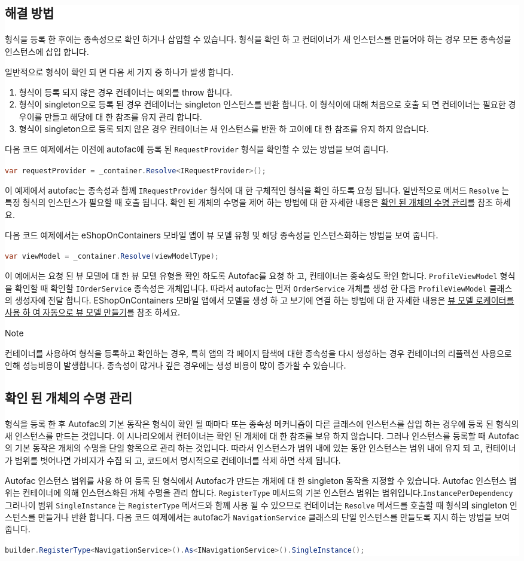 <a name="resolution" />

## <a name="resolution"></a>해결 방법

형식을 등록 한 후에는 종속성으로 확인 하거나 삽입할 수 있습니다. 형식을 확인 하 고 컨테이너가 새 인스턴스를 만들어야 하는 경우 모든 종속성을 인스턴스에 삽입 합니다.

일반적으로 형식이 확인 되 면 다음 세 가지 중 하나가 발생 합니다.

1. 형식이 등록 되지 않은 경우 컨테이너는 예외를 throw 합니다.
1. 형식이 singleton으로 등록 된 경우 컨테이너는 singleton 인스턴스를 반환 합니다. 이 형식이에 대해 처음으로 호출 되 면 컨테이너는 필요한 경우이를 만들고 해당에 대 한 참조를 유지 관리 합니다.
1. 형식이 singleton으로 등록 되지 않은 경우 컨테이너는 새 인스턴스를 반환 하 고이에 대 한 참조를 유지 하지 않습니다.

다음 코드 예제에서는 이전에 autofac에 등록 된 `RequestProvider` 형식을 확인할 수 있는 방법을 보여 줍니다.

```csharp
var requestProvider = _container.Resolve<IRequestProvider>();
```

이 예제에서 autofac는 종속성과 함께 `IRequestProvider` 형식에 대 한 구체적인 형식을 확인 하도록 요청 됩니다. 일반적으로 메서드 `Resolve` 는 특정 형식의 인스턴스가 필요할 때 호출 됩니다. 확인 된 개체의 수명을 제어 하는 방법에 대 한 자세한 내용은 [확인 된 개체의 수명 관리](#managing_the_lifetime_of_resolved_objects)를 참조 하세요.

다음 코드 예제에서는 eShopOnContainers 모바일 앱이 뷰 모델 유형 및 해당 종속성을 인스턴스화하는 방법을 보여 줍니다.

```csharp
var viewModel = _container.Resolve(viewModelType);
```

이 예에서는 요청 된 뷰 모델에 대 한 뷰 모델 유형을 확인 하도록 Autofac를 요청 하 고, 컨테이너는 종속성도 확인 합니다. `ProfileViewModel` 형식을 확인할 때 확인할 `IOrderService` 종속성은 개체입니다. 따라서 autofac는 먼저 `OrderService` 개체를 생성 한 다음 `ProfileViewModel` 클래스의 생성자에 전달 합니다. EShopOnContainers 모바일 앱에서 모델을 생성 하 고 보기에 연결 하는 방법에 대 한 자세한 내용은 [뷰 모델 로케이터를 사용 하 여 자동으로 뷰 모델 만들기](~/xamarin-forms/enterprise-application-patterns/mvvm.md#automatically_creating_a_view_model_with_a_view_model_locator)를 참조 하세요.

> [!NOTE]
> 컨테이너를 사용하여 형식을 등록하고 확인하는 경우, 특히 앱의 각 페이지 탐색에 대한 종속성을 다시 생성하는 경우 컨테이너의 리플렉션 사용으로 인해 성능비용이 발생합니다. 종속성이 많거나 깊은 경우에는 생성 비용이 많이 증가할 수 있습니다.

<a name="managing_the_lifetime_of_resolved_objects" />

## <a name="managing-the-lifetime-of-resolved-objects"></a>확인 된 개체의 수명 관리

형식을 등록 한 후 Autofac의 기본 동작은 형식이 확인 될 때마다 또는 종속성 메커니즘이 다른 클래스에 인스턴스를 삽입 하는 경우에 등록 된 형식의 새 인스턴스를 만드는 것입니다. 이 시나리오에서 컨테이너는 확인 된 개체에 대 한 참조를 보유 하지 않습니다. 그러나 인스턴스를 등록할 때 Autofac의 기본 동작은 개체의 수명을 단일 항목으로 관리 하는 것입니다. 따라서 인스턴스가 범위 내에 있는 동안 인스턴스는 범위 내에 유지 되 고, 컨테이너가 범위를 벗어나면 가비지가 수집 되 고, 코드에서 명시적으로 컨테이너를 삭제 하면 삭제 됩니다.

Autofac 인스턴스 범위를 사용 하 여 등록 된 형식에서 Autofac가 만드는 개체에 대 한 singleton 동작을 지정할 수 있습니다. Autofac 인스턴스 범위는 컨테이너에 의해 인스턴스화된 개체 수명을 관리 합니다. `RegisterType` 메서드의 기본 인스턴스 범위는 범위입니다.`InstancePerDependency` 그러나이 범위 `SingleInstance` 는 `RegisterType` 메서드와 함께 사용 될 수 있으므로 컨테이너는 `Resolve` 메서드를 호출할 때 형식의 singleton 인스턴스를 만들거나 반환 합니다. 다음 코드 예제에서는 autofac가 `NavigationService` 클래스의 단일 인스턴스를 만들도록 지시 하는 방법을 보여 줍니다.

```csharp
builder.RegisterType<NavigationService>().As<INavigationService>().SingleInstance();
```
